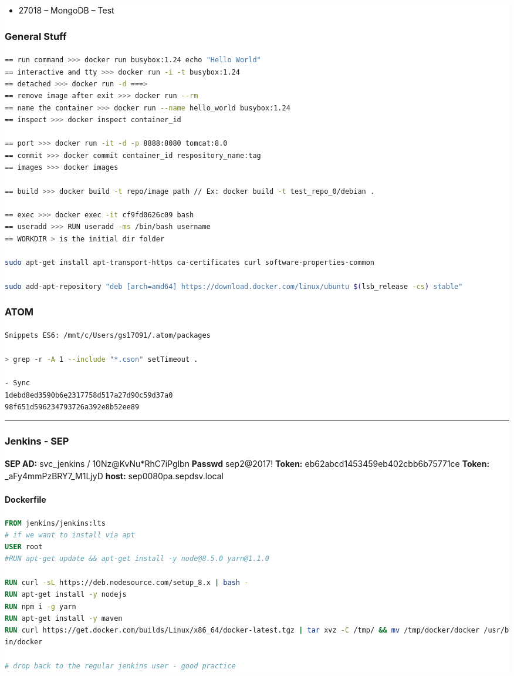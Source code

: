 - 27018 – MongoDB – Test

### General Stuff

```bash
== run command >>> docker run busybox:1.24 echo "Hello World"
== interactive and tty >>> docker run -i -t busybox:1.24
== detached >>> docker run -d ===>
== remove image after exit >>> docker run --rm
== name the container >>> docker run --name hello_world busybox:1.24
== inspect >>> docker inspect container_id

== port >>> docker run -it -d -p 8888:8080 tomcat:8.0
== commit >>> docker commit container_id respository_name:tag
== images >>> docker images

== build >>> docker build -t repo/image path // Ex: docker build -t test_repo_0/debian .

== exec >>> docker exec -it cf9fd0626c09 bash
== useradd >>> RUN useradd -ms /bin/bash username
== WORKDIR > is the initial dir folder

sudo apt-get install apt-transport-https ca-certificates curl software-properties-common

sudo add-apt-repository "deb [arch=amd64] https://download.docker.com/linux/ubuntu $(lsb_release -cs) stable"
```

### ATOM

```bash
Snippets ES6: /mnt/c/Users/gs17091/.atom/packages

> grep -r -A 1 --include "*.cson" setTimeout .

- Sync
1debd8ed3590b6e2317758d517a27d90c59d37a0
98f651d596234793726a392e8b52ee89
```

---

### Jenkins - SEP

**SEP AD:** svc_jenkins / 10Nz@KvNu*RhC7iPglbn
**Passwd** sep2@2017!
**Token:** eb62abcd1453459eb402cbb6b75771ce
**Token:** _aFy4mmPzBRY7_M1LjyD
**host:** sep0080pa.sepdsv.local

#### Dockerfile

```Dockerfile
FROM jenkins/jenkins:lts
# if we want to install via apt
USER root
#RUN apt-get update && apt-get install -y node@8.5.0 yarn@1.1.0

RUN curl -sL https://deb.nodesource.com/setup_8.x | bash -
RUN apt-get install -y nodejs
RUN npm i -g yarn
RUN apt-get install -y maven
RUN curl https://get.docker.com/builds/Linux/x86_64/docker-latest.tgz | tar xvz -C /tmp/ && mv /tmp/docker/docker /usr/bin/docker

# drop back to the regular jenkins user - good practice
```